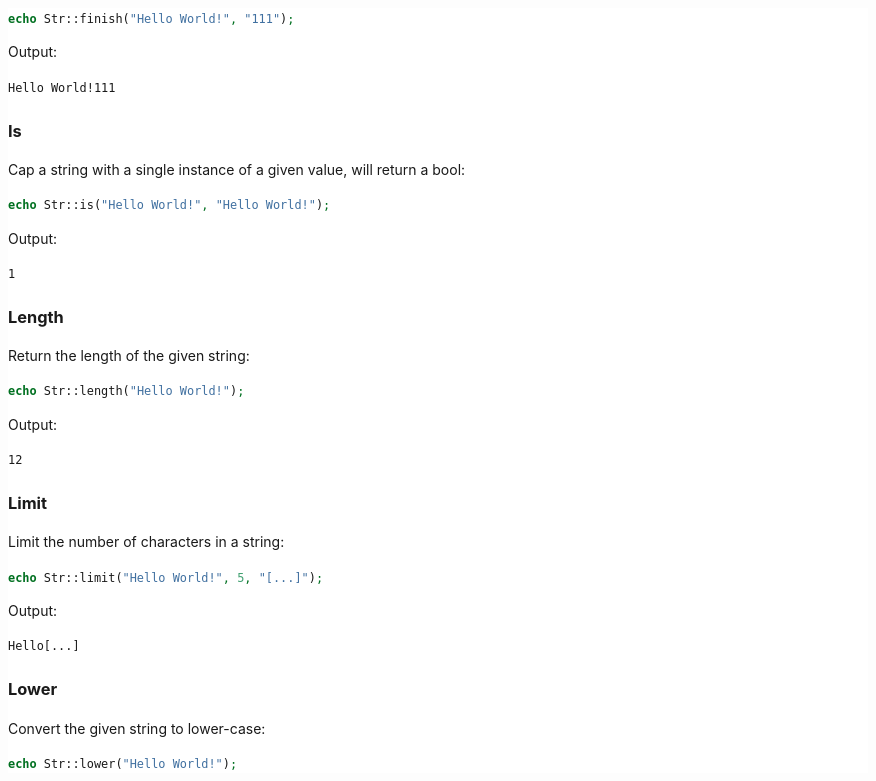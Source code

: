 ```php
echo Str::finish("Hello World!", "111");
```

Output:

```html
Hello World!111
```

<a name="is"></a>
### Is
Cap a string with a single instance of a given value, will return a bool:

```php
echo Str::is("Hello World!", "Hello World!");
```

Output:

```html
1
```

<a name="length"></a>
### Length
Return the length of the given string:

```php
echo Str::length("Hello World!");
```

Output:

```html
12
```

<a name="limit"></a>
### Limit
Limit the number of characters in a string:

```php
echo Str::limit("Hello World!", 5, "[...]");
```

Output:

```html
Hello[...]
```

<a name="lower"></a>
### Lower
Convert the given string to lower-case:

```php
echo Str::lower("Hello World!");
```
